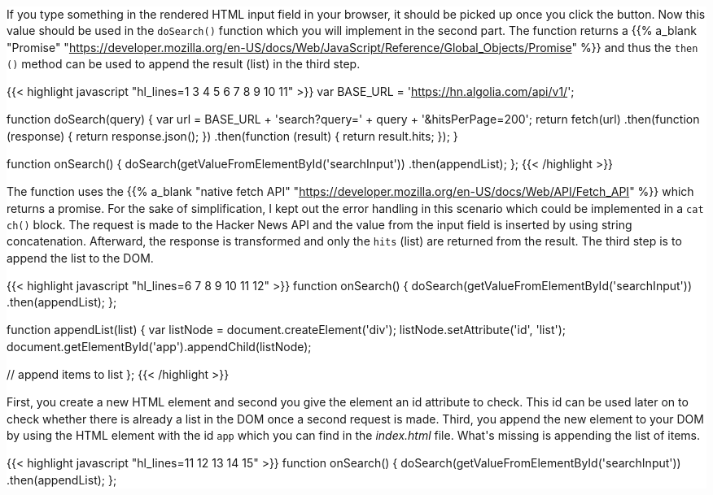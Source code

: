 If you type something in the rendered HTML input field in your browser, it should be picked up once you click the button. Now this value should be used in the `doSearch()` function which you will implement in the second part. The function returns a {{% a_blank "Promise" "https://developer.mozilla.org/en-US/docs/Web/JavaScript/Reference/Global_Objects/Promise" %}} and thus the `then()` method can be used to append the result (list) in the third step.

{{< highlight javascript "hl_lines=1 3 4 5 6 7 8 9 10 11" >}}
var BASE_URL = 'https://hn.algolia.com/api/v1/';

function doSearch(query) {
  var url = BASE_URL + 'search?query=' + query + '&hitsPerPage=200';
  return fetch(url)
    .then(function (response) {
      return response.json();
    })
    .then(function (result) {
      return result.hits;
    });
}

function onSearch() {
  doSearch(getValueFromElementById('searchInput'))
    .then(appendList);
};
{{< /highlight >}}

The function uses the {{% a_blank "native fetch API" "https://developer.mozilla.org/en-US/docs/Web/API/Fetch_API" %}} which returns a promise. For the sake of simplification, I kept out the error handling in this scenario which could be implemented in a `catch()` block. The request is made to the Hacker News API and the value from the input field is inserted by using string concatenation. Afterward, the response is transformed and only the `hits` (list) are returned from the result. The third step is to append the list to the DOM.

{{< highlight javascript "hl_lines=6 7 8 9 10 11 12" >}}
function onSearch() {
  doSearch(getValueFromElementById('searchInput'))
    .then(appendList);
};

function appendList(list) {
  var listNode = document.createElement('div');
  listNode.setAttribute('id', 'list');
  document.getElementById('app').appendChild(listNode);

  // append items to list
};
{{< /highlight >}}

First, you create a new HTML element and second you give the element an id attribute to check. This id can be used later on to check whether there is already a list in the DOM once a second request is made. Third, you append the new element to your DOM by using the HTML element with the id `app` which you can find in the *index.html* file. What's missing is appending the list of items.

{{< highlight javascript "hl_lines=11 12 13 14 15" >}}
function onSearch() {
  doSearch(getValueFromElementById('searchInput'))
    .then(appendList);
};
